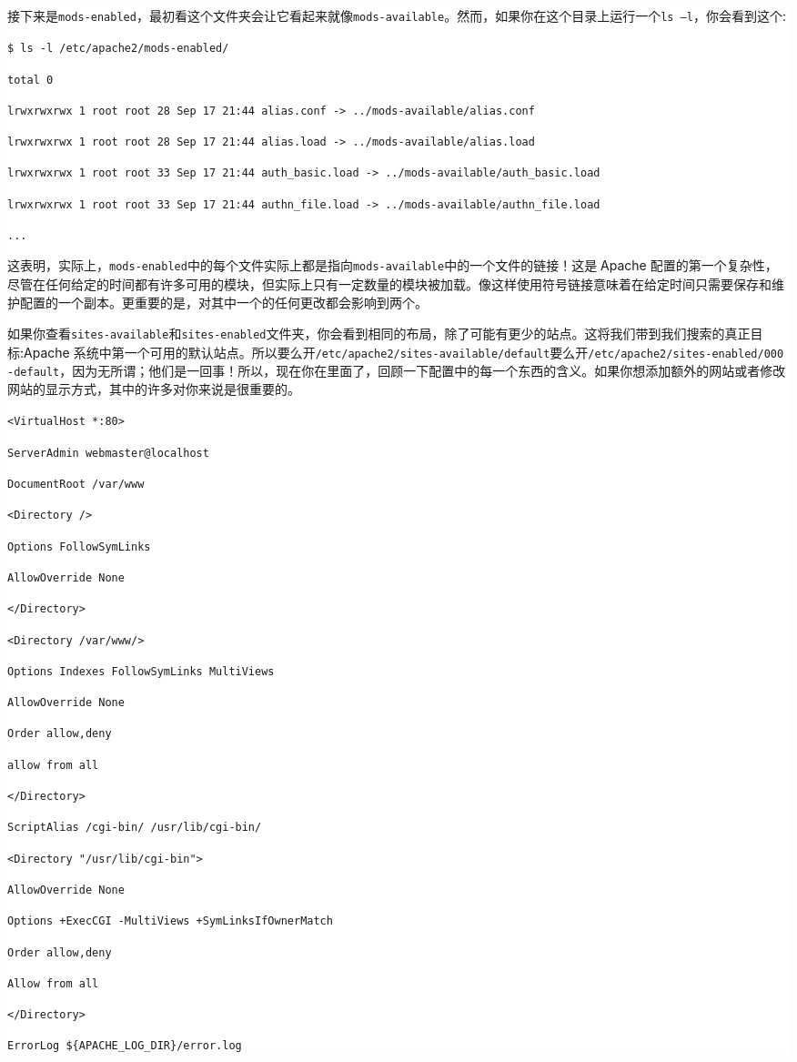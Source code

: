 接下来是`mods-enabled`，最初看这个文件夹会让它看起来就像`mods-available`。然而，如果你在这个目录上运行一个`ls –l`，你会看到这个:

`$ ls -l /etc/apache2/mods-enabled/`

`total 0`

`lrwxrwxrwx 1 root root 28 Sep 17 21:44 alias.conf -> ../mods-available/alias.conf`

`lrwxrwxrwx 1 root root 28 Sep 17 21:44 alias.load -> ../mods-available/alias.load`

`lrwxrwxrwx 1 root root 33 Sep 17 21:44 auth_basic.load -> ../mods-available/auth_basic.load`

`lrwxrwxrwx 1 root root 33 Sep 17 21:44 authn_file.load -> ../mods-available/authn_file.load`

`...`

这表明，实际上，`mods-enabled`中的每个文件实际上都是指向`mods-available`中的一个文件的链接！这是 Apache 配置的第一个复杂性，尽管在任何给定的时间都有许多可用的模块，但实际上只有一定数量的模块被加载。像这样使用符号链接意味着在给定时间只需要保存和维护配置的一个副本。更重要的是，对其中一个的任何更改都会影响到两个。

如果你查看`sites-available`和`sites-enabled`文件夹，你会看到相同的布局，除了可能有更少的站点。这将我们带到我们搜索的真正目标:Apache 系统中第一个可用的默认站点。所以要么开`/etc/apache2/sites-available/default`要么开`/etc/apache2/sites-enabled/000-default`，因为无所谓；他们是一回事！所以，现在你在里面了，回顾一下配置中的每一个东西的含义。如果你想添加额外的网站或者修改网站的显示方式，其中的许多对你来说是很重要的。

`<VirtualHost *:80>`

`ServerAdmin webmaster@localhost`

`DocumentRoot /var/www`

`<Directory />`

`Options FollowSymLinks`

`AllowOverride None`

`</Directory>`

`<Directory /var/www/>`

`Options Indexes FollowSymLinks MultiViews`

`AllowOverride None`

`Order allow,deny`

`allow from all`

`</Directory>`

`ScriptAlias /cgi-bin/ /usr/lib/cgi-bin/`

`<Directory "/usr/lib/cgi-bin">`

`AllowOverride None`

`Options +ExecCGI -MultiViews +SymLinksIfOwnerMatch`

`Order allow,deny`

`Allow from all`

`</Directory>`

`ErrorLog ${APACHE_LOG_DIR}/error.log`
